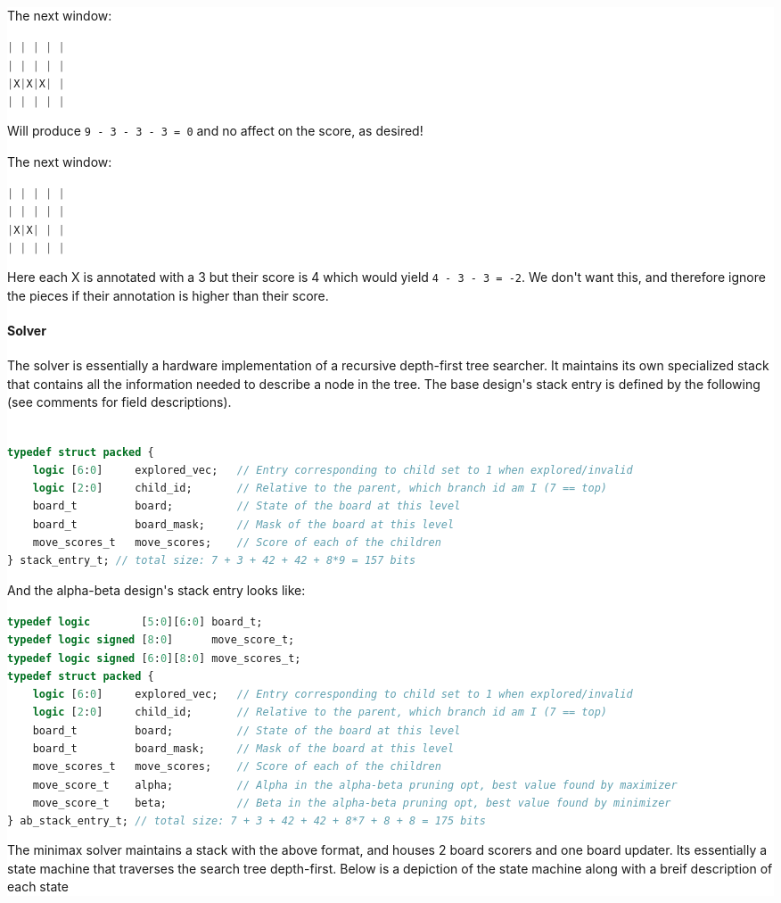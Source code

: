 The next window:
 ```python
| | | | |
| | | | |
|X|X|X| | 
| | | | |
```
Will produce `9 - 3 - 3 - 3 = 0` and no affect on the score, as desired!

The next window:
 ```python
| | | | |
| | | | |
|X|X| | | 
| | | | |
```
Here each X is annotated with a 3 but their score is 4 which would yield `4 - 3 - 3 = -2`. We don't want this, and therefore ignore the pieces if their annotation is higher than their score. 

#### Solver
The solver is essentially a hardware implementation of a recursive depth-first tree searcher. It maintains its own specialized stack that contains all the information needed to describe a node in the tree. The base design's stack entry is defined by the following (see comments for field descriptions).

```SystemVerilog

typedef struct packed {
    logic [6:0]     explored_vec;   // Entry corresponding to child set to 1 when explored/invalid
    logic [2:0]     child_id;       // Relative to the parent, which branch id am I (7 == top)
    board_t         board;          // State of the board at this level
    board_t         board_mask;     // Mask of the board at this level
    move_scores_t   move_scores;    // Score of each of the children
} stack_entry_t; // total size: 7 + 3 + 42 + 42 + 8*9 = 157 bits
```

And the alpha-beta design's stack entry looks like:
```SystemVerilog
typedef logic        [5:0][6:0] board_t;
typedef logic signed [8:0]      move_score_t;
typedef logic signed [6:0][8:0] move_scores_t;
typedef struct packed {
    logic [6:0]     explored_vec;   // Entry corresponding to child set to 1 when explored/invalid
    logic [2:0]     child_id;       // Relative to the parent, which branch id am I (7 == top)
    board_t         board;          // State of the board at this level
    board_t         board_mask;     // Mask of the board at this level
    move_scores_t   move_scores;    // Score of each of the children
    move_score_t    alpha;          // Alpha in the alpha-beta pruning opt, best value found by maximizer
    move_score_t    beta;           // Beta in the alpha-beta pruning opt, best value found by minimizer
} ab_stack_entry_t; // total size: 7 + 3 + 42 + 42 + 8*7 + 8 + 8 = 175 bits 
```

The minimax solver maintains a stack with the above format, and houses 2 board scorers and one board updater. Its essentially a state machine that traverses the search tree depth-first. Below is a depiction of the state machine along with a breif description of each state
